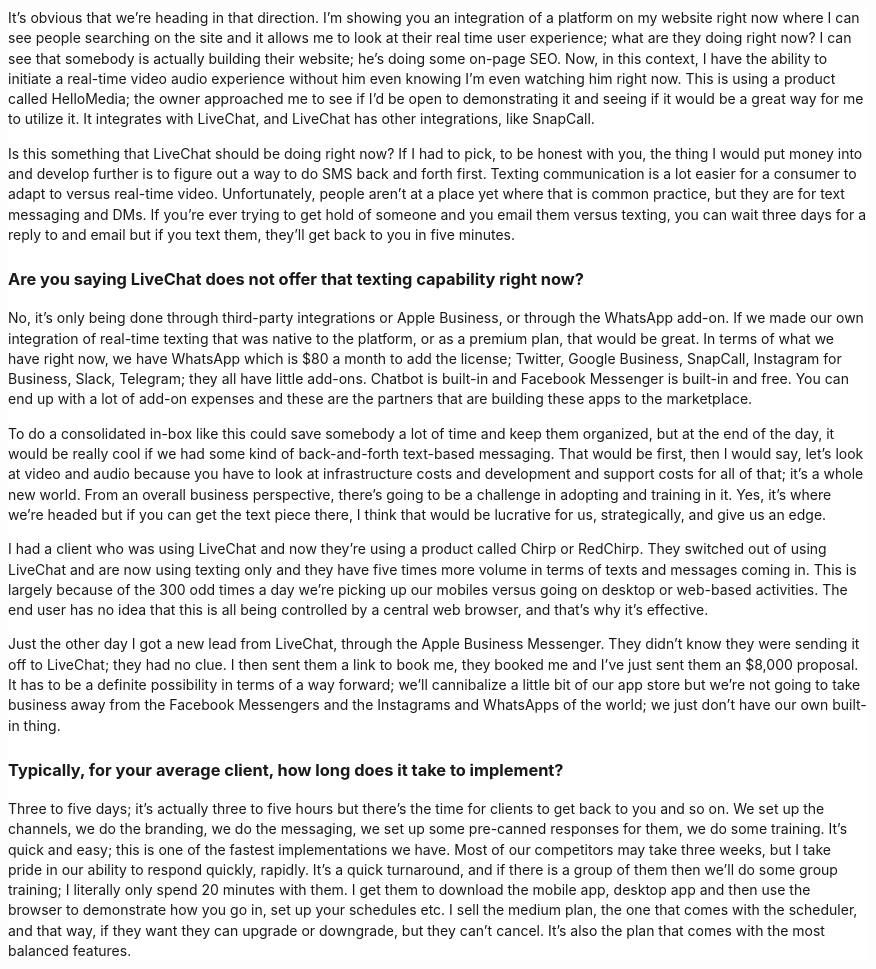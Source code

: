 It’s obvious that we’re heading in that direction. I’m showing you an integration of a platform on my website right now where I can see people searching on the site and it allows me to look at their real time user experience; what are they doing right now? I can see that somebody is actually building their website; he’s doing some on-page SEO. Now, in this context, I have the ability to initiate a real-time video audio experience without him even knowing I’m even watching him right now. This is using a product called HelloMedia; the owner approached me to see if I’d be open to demonstrating it and seeing if it would be a great way for me to utilize it. It integrates with LiveChat, and LiveChat has other integrations, like SnapCall.

Is this something that LiveChat should be doing right now? If I had to pick, to be honest with you, the thing I would put money into and develop further is to figure out a way to do SMS back and forth first. Texting communication is a lot easier for a consumer to adapt to versus real-time video. Unfortunately, people aren’t at a place yet where that is common practice, but they are for text messaging and DMs. If you’re ever trying to get hold of someone and you email them versus texting, you can wait three days for a reply to and email but if you text them, they’ll get back to you in five minutes.

### Are you saying LiveChat does not offer that texting capability right now?

No, it’s only being done through third-party integrations or Apple Business, or through the WhatsApp add-on. If we made our own integration of real-time texting that was native to the platform, or as a premium plan, that would be great. In terms of what we have right now, we have WhatsApp which is $80 a month to add the license; Twitter, Google Business, SnapCall, Instagram for Business, Slack, Telegram; they all have little add-ons. Chatbot is built-in and Facebook Messenger is built-in and free. You can end up with a lot of add-on expenses and these are the partners that are building these apps to the marketplace.

To do a consolidated in-box like this could save somebody a lot of time and keep them organized, but at the end of the day, it would be really cool if we had some kind of back-and-forth text-based messaging. That would be first, then I would say, let’s look at video and audio because you have to look at infrastructure costs and development and support costs for all of that; it’s a whole new world. From an overall business perspective, there’s going to be a challenge in adopting and training in it. Yes, it’s where we’re headed but if you can get the text piece there, I think that would be lucrative for us, strategically, and give us an edge.

I had a client who was using LiveChat and now they’re using a product called Chirp or RedChirp. They switched out of using LiveChat and are now using texting only and they have five times more volume in terms of texts and messages coming in. This is largely because of the 300 odd times a day we’re picking up our mobiles versus going on desktop or web-based activities. The end user has no idea that this is all being controlled by a central web browser, and that’s why it’s effective.

Just the other day I got a new lead from LiveChat, through the Apple Business Messenger. They didn’t know they were sending it off to LiveChat; they had no clue. I then sent them a link to book me, they booked me and I’ve just sent them an $8,000 proposal. It has to be a definite possibility in terms of a way forward; we’ll cannibalize a little bit of our app store but we’re not going to take business away from the Facebook Messengers and the Instagrams and WhatsApps of the world; we just don’t have our own built-in thing.

### Typically, for your average client, how long does it take to implement?

Three to five days; it’s actually three to five hours but there’s the time for clients to get back to you and so on. We set up the channels, we do the branding, we do the messaging, we set up some pre-canned responses for them, we do some training. It’s quick and easy; this is one of the fastest implementations we have. Most of our competitors may take three weeks, but I take pride in our ability to respond quickly, rapidly. It’s a quick turnaround, and if there is a group of them then we’ll do some group training; I literally only spend 20 minutes with them. I get them to download the mobile app, desktop app and then use the browser to demonstrate how you go in, set up your schedules etc. I sell the medium plan, the one that comes with the scheduler, and that way, if they want they can upgrade or downgrade, but they can’t cancel. It’s also the plan that comes with the most balanced features.
